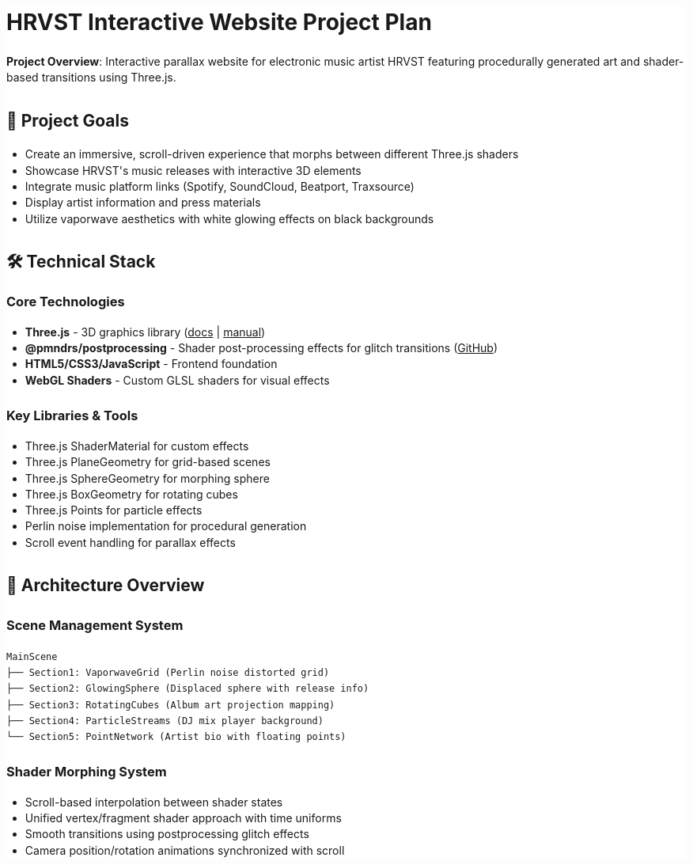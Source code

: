 # HRVST Interactive Website Project Plan

**Project Overview**: Interactive parallax website for electronic music artist HRVST featuring procedurally generated art and shader-based transitions using Three.js.

## 🎯 Project Goals

- Create an immersive, scroll-driven experience that morphs between different Three.js shaders
- Showcase HRVST's music releases with interactive 3D elements
- Integrate music platform links (Spotify, SoundCloud, Beatport, Traxsource)
- Display artist information and press materials
- Utilize vaporwave aesthetics with white glowing effects on black backgrounds

## 🛠 Technical Stack

### Core Technologies
- **Three.js** - 3D graphics library ([docs](https://threejs.org/docs/) | [manual](https://threejs.org/manual/))
- **@pmndrs/postprocessing** - Shader post-processing effects for glitch transitions ([GitHub](https://github.com/pmndrs/postprocessing))
- **HTML5/CSS3/JavaScript** - Frontend foundation
- **WebGL Shaders** - Custom GLSL shaders for visual effects

### Key Libraries & Tools
- Three.js ShaderMaterial for custom effects
- Three.js PlaneGeometry for grid-based scenes
- Three.js SphereGeometry for morphing sphere
- Three.js BoxGeometry for rotating cubes
- Three.js Points for particle effects
- Perlin noise implementation for procedural generation
- Scroll event handling for parallax effects

## 📐 Architecture Overview

### Scene Management System
```
MainScene
├── Section1: VaporwaveGrid (Perlin noise distorted grid)
├── Section2: GlowingSphere (Displaced sphere with release info)
├── Section3: RotatingCubes (Album art projection mapping)
├── Section4: ParticleStreams (DJ mix player background)
└── Section5: PointNetwork (Artist bio with floating points)
```

### Shader Morphing System
- Scroll-based interpolation between shader states
- Unified vertex/fragment shader approach with time uniforms
- Smooth transitions using postprocessing glitch effects
- Camera position/rotation animations synchronized with scroll
